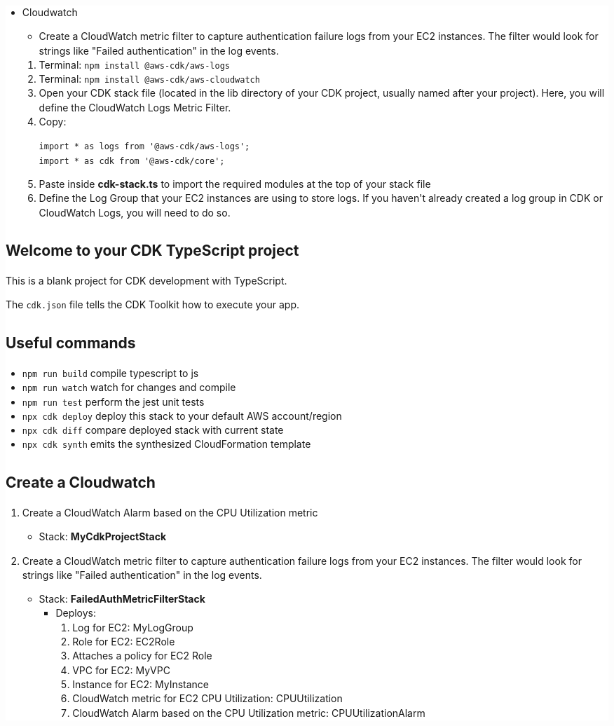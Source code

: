
- Cloudwatch
    * Create a CloudWatch metric filter to capture authentication failure logs from your <a name="ec2">EC2</a> instances. The filter would look for strings like "Failed authentication" in the log events.

    1. Terminal: ```npm install @aws-cdk/aws-logs```
    2. Terminal: ```npm install @aws-cdk/aws-cloudwatch```
    3. Open your CDK stack file (located in the lib directory of your CDK project, usually named after your project). Here, you will define the CloudWatch Logs Metric Filter.
    4. Copy: 
        ```
        import * as logs from '@aws-cdk/aws-logs'; 
        import * as cdk from '@aws-cdk/core';
        ```
    5. Paste inside __cdk-stack.ts__ to import the required modules at the top of your stack file
    6. Define the Log Group that your EC2 instances are using to store logs. If you haven't already created a log group in CDK or CloudWatch Logs, you will need to do so.


## Welcome to your CDK TypeScript project

This is a blank project for CDK development with TypeScript.

The `cdk.json` file tells the CDK Toolkit how to execute your app.

## Useful commands

* `npm run build`   compile typescript to js
* `npm run watch`   watch for changes and compile
* `npm run test`    perform the jest unit tests
* `npx cdk deploy`  deploy this stack to your default AWS account/region
* `npx cdk diff`    compare deployed stack with current state
* `npx cdk synth`   emits the synthesized CloudFormation template

## Create a Cloudwatch

1. Create a CloudWatch Alarm based on the CPU Utilization metric
    - Stack: <b>MyCdkProjectStack</b>

1. Create a CloudWatch metric filter to capture authentication failure logs from your EC2 instances. The filter would look for strings like "Failed authentication" in the log events.
    - Stack: <b>FailedAuthMetricFilterStack</b>
        - Deploys:
            1. Log for EC2: MyLogGroup
            2. Role for EC2: EC2Role
            3. Attaches a policy for EC2 Role
            4. VPC for EC2: MyVPC
            5. Instance for EC2: MyInstance
            6. CloudWatch metric for EC2 CPU Utilization: CPUUtilization 
            7. CloudWatch Alarm based on the CPU Utilization metric: CPUUtilizationAlarm




